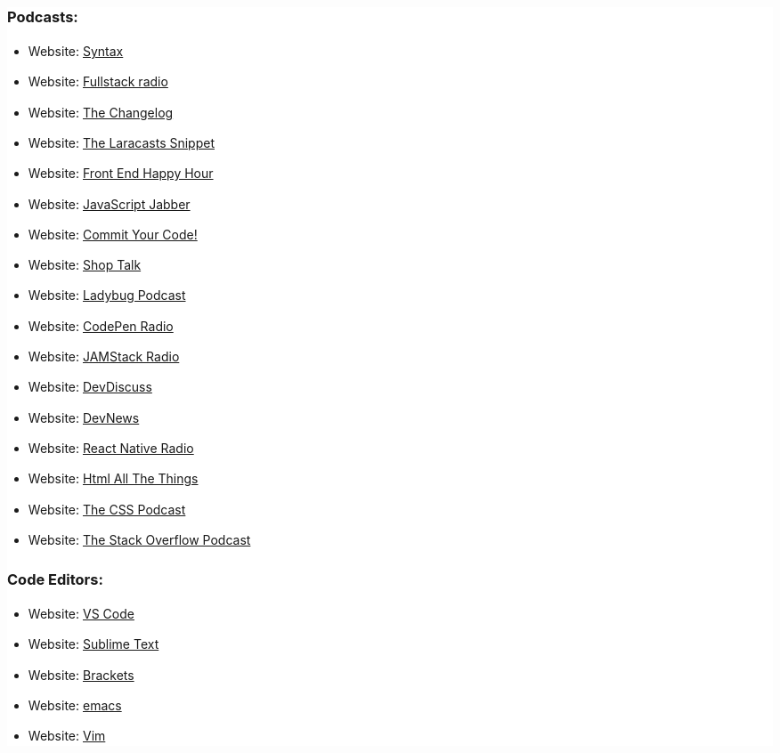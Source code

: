 
### Podcasts:

- Website: [Syntax](https://syntax.fm/)


- Website: [Fullstack radio](https://fullstackradio.com)


- Website: [The Changelog](https://changelog.com/)


- Website: [The Laracasts Snippet](https://laracasts.com/podcast)


- Website: [Front End Happy Hour](https://frontendhappyhour.com/)


- Website: [JavaScript Jabber](https://javascriptjabber.com/)


- Website: [Commit Your Code!](https://anchor.fm/commityourcode)


- Website: [Shop Talk](https://shoptalkshow.com/)


- Website: [Ladybug Podcast](https://www.ladybug.dev/)


- Website: [CodePen Radio](https://blog.codepen.io/radio/)


- Website: [JAMStack Radio](https://www.heavybit.com/library/podcasts/jamstack-radio/)


- Website: [DevDiscuss](https://dev.to/devdiscuss)


- Website: [DevNews](https://dev.to/devnews)


- Website: [React Native Radio](https://reactnativeradio.com/)


- Website: [Html All The Things](https://podcast.htmlallthethings.com/)


- Website: [The CSS Podcast](https://thecsspodcast.libsyn.com/)


- Website: [The Stack Overflow Podcast](https://stackoverflow.blog/podcast/)



### Code Editors:

- Website: [VS Code](https://code.visualstudio.com/)


- Website: [Sublime Text](https://www.sublimetext.com/)


- Website: [Brackets](http://brackets.io/)


- Website: [emacs](https://www.gnu.org/software/emacs/)


- Website: [Vim](https://www.vim.org/)
